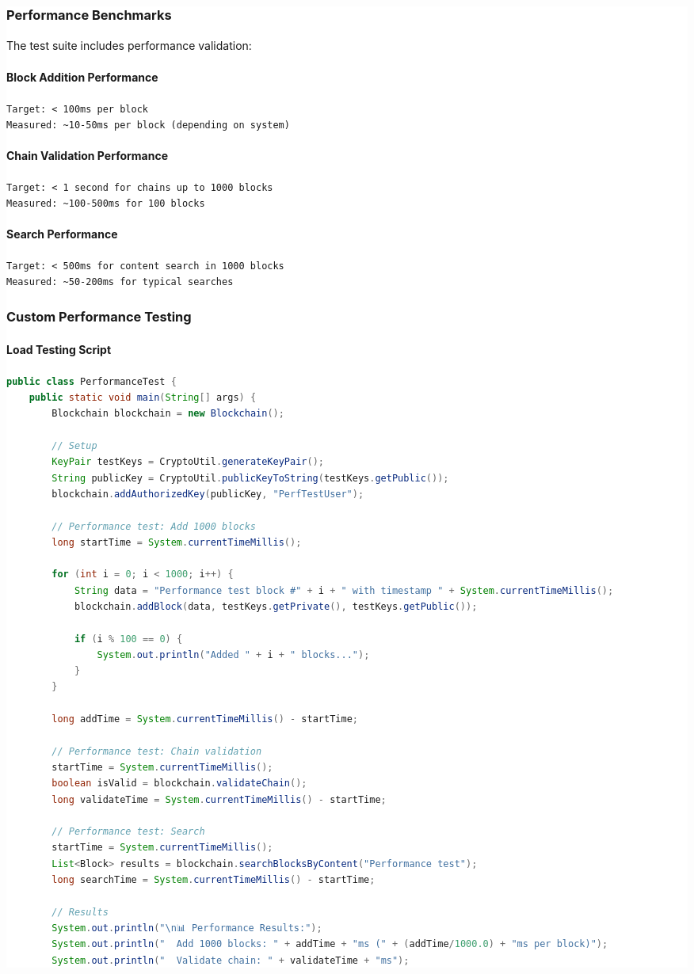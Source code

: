 ### Performance Benchmarks

The test suite includes performance validation:

#### Block Addition Performance
```
Target: < 100ms per block
Measured: ~10-50ms per block (depending on system)
```

#### Chain Validation Performance
```
Target: < 1 second for chains up to 1000 blocks
Measured: ~100-500ms for 100 blocks
```

#### Search Performance
```
Target: < 500ms for content search in 1000 blocks
Measured: ~50-200ms for typical searches
```

### Custom Performance Testing

#### Load Testing Script
```java
public class PerformanceTest {
    public static void main(String[] args) {
        Blockchain blockchain = new Blockchain();
        
        // Setup
        KeyPair testKeys = CryptoUtil.generateKeyPair();
        String publicKey = CryptoUtil.publicKeyToString(testKeys.getPublic());
        blockchain.addAuthorizedKey(publicKey, "PerfTestUser");
        
        // Performance test: Add 1000 blocks
        long startTime = System.currentTimeMillis();
        
        for (int i = 0; i < 1000; i++) {
            String data = "Performance test block #" + i + " with timestamp " + System.currentTimeMillis();
            blockchain.addBlock(data, testKeys.getPrivate(), testKeys.getPublic());
            
            if (i % 100 == 0) {
                System.out.println("Added " + i + " blocks...");
            }
        }
        
        long addTime = System.currentTimeMillis() - startTime;
        
        // Performance test: Chain validation
        startTime = System.currentTimeMillis();
        boolean isValid = blockchain.validateChain();
        long validateTime = System.currentTimeMillis() - startTime;
        
        // Performance test: Search
        startTime = System.currentTimeMillis();
        List<Block> results = blockchain.searchBlocksByContent("Performance test");
        long searchTime = System.currentTimeMillis() - startTime;
        
        // Results
        System.out.println("\n📊 Performance Results:");
        System.out.println("  Add 1000 blocks: " + addTime + "ms (" + (addTime/1000.0) + "ms per block)");
        System.out.println("  Validate chain: " + validateTime + "ms");
```